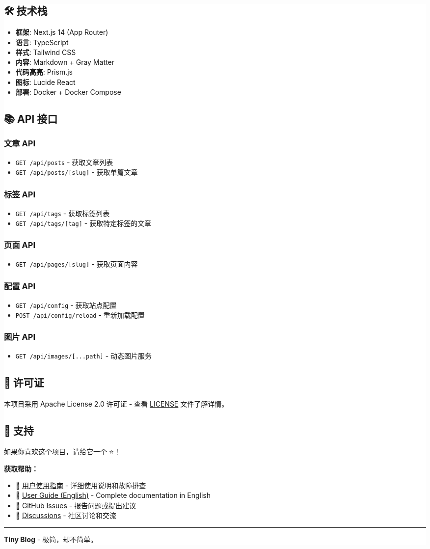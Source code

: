## 🛠️ 技术栈

- **框架**: Next.js 14 (App Router)
- **语言**: TypeScript
- **样式**: Tailwind CSS
- **内容**: Markdown + Gray Matter
- **代码高亮**: Prism.js
- **图标**: Lucide React
- **部署**: Docker + Docker Compose

## 📚 API 接口

### 文章 API

- `GET /api/posts` - 获取文章列表
- `GET /api/posts/[slug]` - 获取单篇文章

### 标签 API

- `GET /api/tags` - 获取标签列表
- `GET /api/tags/[tag]` - 获取特定标签的文章

### 页面 API

- `GET /api/pages/[slug]` - 获取页面内容

### 配置 API

- `GET /api/config` - 获取站点配置
- `POST /api/config/reload` - 重新加载配置

### 图片 API

- `GET /api/images/[...path]` - 动态图片服务

## 📄 许可证

本项目采用 Apache License 2.0 许可证 - 查看 [LICENSE](LICENSE) 文件了解详情。

## 💬 支持

如果你喜欢这个项目，请给它一个 ⭐️！

**获取帮助：**
- 📖 [用户使用指南](docs/用户使用指南.md) - 详细使用说明和故障排查
- 📖 [User Guide (English)](docs/USER_GUIDE.md) - Complete documentation in English
- 🐛 [GitHub Issues](../../issues) - 报告问题或提出建议
- 💬 [Discussions](../../discussions) - 社区讨论和交流

---

**Tiny Blog** - 极简，却不简单。
